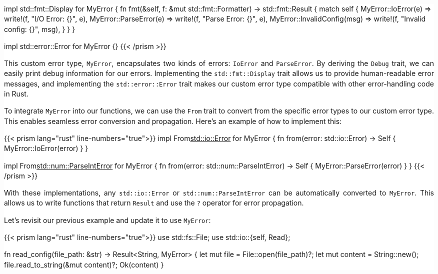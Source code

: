 impl std::fmt::Display for MyError {
    fn fmt(&self, f: &mut std::fmt::Formatter) -> std::fmt::Result {
        match self {
            MyError::IoError(e) => write!(f, "I/O Error: {}", e),
            MyError::ParseError(e) => write!(f, "Parse Error: {}", e),
            MyError::InvalidConfig(msg) => write!(f, "Invalid config: {}", msg),
        }
    }
}

impl std::error::Error for MyError {}
{{< /prism >}}
<p style="text-align: justify;">
This custom error type, <code>MyError</code>, encapsulates two kinds of errors: <code>IoError</code> and <code>ParseError</code>. By deriving the <code>Debug</code> trait, we can easily print debug information for our errors. Implementing the <code>std::fmt::Display</code> trait allows us to provide human-readable error messages, and implementing the <code>std::error::Error</code> trait makes our custom error type compatible with other error-handling code in Rust.
</p>

<p style="text-align: justify;">
To integrate <code>MyError</code> into our functions, we can use the <code>From</code> trait to convert from the specific error types to our custom error type. This enables seamless error conversion and propagation. Here’s an example of how to implement this:
</p>

{{< prism lang="rust" line-numbers="true">}}
impl From<std::io::Error> for MyError {
    fn from(error: std::io::Error) -> Self {
        MyError::IoError(error)
    }
}

impl From<std::num::ParseIntError> for MyError {
    fn from(error: std::num::ParseIntError) -> Self {
        MyError::ParseError(error)
    }
}
{{< /prism >}}
<p style="text-align: justify;">
With these implementations, any <code>std::io::Error</code> or <code>std::num::ParseIntError</code> can be automatically converted to <code>MyError</code>. This allows us to write functions that return <code>Result<T, MyError></code> and use the <code>?</code> operator for error propagation.
</p>

<p style="text-align: justify;">
Let’s revisit our previous example and update it to use <code>MyError</code>:
</p>

{{< prism lang="rust" line-numbers="true">}}
use std::fs::File;
use std::io::{self, Read};

fn read_config(file_path: &str) -> Result<String, MyError> {
    let mut file = File::open(file_path)?;
    let mut content = String::new();
    file.read_to_string(&mut content)?;
    Ok(content)
}
